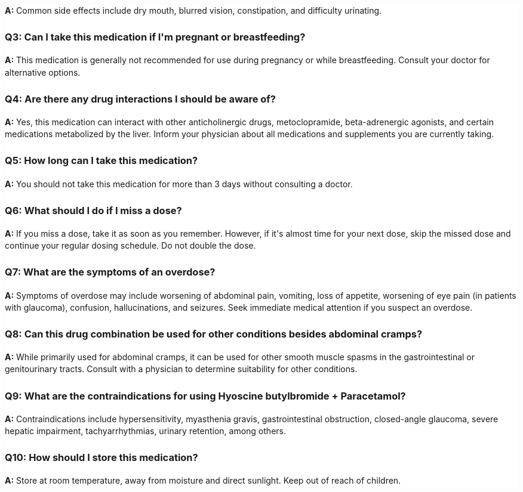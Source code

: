 **A:** Common side effects include dry mouth, blurred vision, constipation, and difficulty urinating.

### **Q3: Can I take this medication if I'm pregnant or breastfeeding?**

**A:**  This medication is generally not recommended for use during pregnancy or while breastfeeding.  Consult your doctor for alternative options.

### **Q4: Are there any drug interactions I should be aware of?**

**A:** Yes, this medication can interact with other anticholinergic drugs, metoclopramide, beta-adrenergic agonists, and certain medications metabolized by the liver.  Inform your physician about all medications and supplements you are currently taking.


### **Q5: How long can I take this medication?**

**A:** You should not take this medication for more than 3 days without consulting a doctor.


### **Q6: What should I do if I miss a dose?**

**A:** If you miss a dose, take it as soon as you remember. However, if it's almost time for your next dose, skip the missed dose and continue your regular dosing schedule. Do not double the dose.


### **Q7: What are the symptoms of an overdose?**

**A:** Symptoms of overdose may include worsening of abdominal pain, vomiting, loss of appetite, worsening of eye pain (in patients with glaucoma), confusion, hallucinations, and seizures. Seek immediate medical attention if you suspect an overdose.


### **Q8: Can this drug combination be used for other conditions besides abdominal cramps?**

**A:** While primarily used for abdominal cramps, it can be used for other smooth muscle spasms in the gastrointestinal or genitourinary tracts. Consult with a physician to determine suitability for other conditions.



### **Q9: What are the contraindications for using Hyoscine butylbromide + Paracetamol?**

**A:** Contraindications include hypersensitivity, myasthenia gravis, gastrointestinal obstruction, closed-angle glaucoma, severe hepatic impairment,  tachyarrhythmias, urinary retention, among others.




### **Q10: How should I store this medication?**

**A:** Store at room temperature, away from moisture and direct sunlight. Keep out of reach of children.


